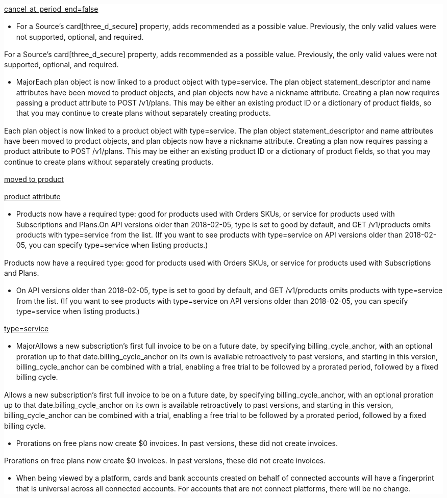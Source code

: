[cancel_at_period_end=false](/api#update_subscription-cancel_at_period_end)

- For a Source’s card[three_d_secure] property, adds recommended as a possible value. Previously, the only valid values were not supported, optional, and required.

For a Source’s card[three_d_secure] property, adds recommended as a possible value. Previously, the only valid values were not supported, optional, and required.

- MajorEach plan object is now linked to a product object with type=service. The plan object statement_descriptor and name attributes have been moved to product objects, and plan objects now have a nickname attribute. Creating a plan now requires passing a product attribute to POST /v1/plans. This may be either an existing product ID or a dictionary of product fields, so that you may continue to create plans without separately creating products.

Each plan object is now linked to a product object with type=service. The plan object statement_descriptor and name attributes have been moved to product objects, and plan objects now have a nickname attribute. Creating a plan now requires passing a product attribute to POST /v1/plans. This may be either an existing product ID or a dictionary of product fields, so that you may continue to create plans without separately creating products.

[moved to product](/api#product_object-statement_descriptor)

[product attribute](/api#create_plan-product)

- Products now have a required type: good for products used with Orders SKUs, or service for products used with Subscriptions and Plans.On API versions older than 2018-02-05, type is set to good by default, and GET /v1/products omits products with type=service from the list. (If you want to see products with type=service on API versions older than 2018-02-05, you can specify type=service when listing products.)

Products now have a required type: good for products used with Orders SKUs, or service for products used with Subscriptions and Plans.

- On API versions older than 2018-02-05, type is set to good by default, and GET /v1/products omits products with type=service from the list. (If you want to see products with type=service on API versions older than 2018-02-05, you can specify type=service when listing products.)

[type=service](/api/products/list#list_products-type)

- MajorAllows a new subscription’s first full invoice to be on a future date, by specifying billing_cycle_anchor, with an optional proration up to that date.billing_cycle_anchor on its own is available retroactively to past versions, and starting in this version, billing_cycle_anchor can be combined with a trial, enabling a free trial to be followed by a prorated period, followed by a fixed billing cycle.

Allows a new subscription’s first full invoice to be on a future date, by specifying billing_cycle_anchor, with an optional proration up to that date.billing_cycle_anchor on its own is available retroactively to past versions, and starting in this version, billing_cycle_anchor can be combined with a trial, enabling a free trial to be followed by a prorated period, followed by a fixed billing cycle.

- Prorations on free plans now create $0 invoices. In past versions, these did not create invoices.

Prorations on free plans now create $0 invoices. In past versions, these did not create invoices.

- When being viewed by a platform, cards and bank accounts created on behalf of connected accounts will have a fingerprint that is universal across all connected accounts. For accounts that are not connect platforms, there will be no change.
